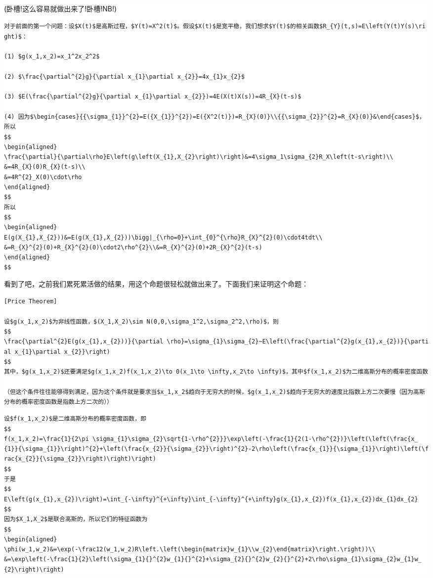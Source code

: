 (卧槽!这么容易就做出来了!卧槽!NB!)

```ad-info
对于前面的第一个问题：设$X(t)$是高斯过程，$Y(t)=X^2(t)$。假设$X(t)$是宽平稳，我们想求$Y(t)$的相关函数$R_{Y}(t,s)=E\left(Y(t)Y(s)\right)$：

(1) $g(x_1,x_2)=x_1^2x_2^2$

(2) $\frac{\partial^{2}g}{\partial x_{1}\partial x_{2}}=4x_{1}x_{2}$

(3) $E(\frac{\partial^{2}g}{\partial x_{1}\partial x_{2}})=4E(X(t)X(s))=4R_{X}(t-s)$

(4) 因为$\begin{cases}{{\sigma_{1}}^{2}=E({X_{1}}^{2})=E({X^2(t)})=R_{X}(0)}\\{{\sigma_{2}}^{2}=R_{X}(0)}&\end{cases}$，所以
$$
\begin{aligned}
\frac{\partial}{\partial\rho}E\left(g\left(X_{1},X_{2}\right)\right)&=4\sigma_1\sigma_{2}R_X\left(t-s\right)\\
&=4R_{X}(0)R_{X}(t-s)\\
&=4R^{2}_X(0)\cdot\rho 
\end{aligned}
$$
所以
$$
\begin{aligned}
E(g(X_{1},X_{2}))&=E(g(X_{1},X_{2}))\bigg|_{\rho=0}+\int_{0}^{\rho}R_{X}^{2}(0)\cdot4tdt\\
&=R_{X}^{2}(0)+R_{X}^{2}(0)\cdot2\rho^{2}\\&=R_{X}^{2}(0)+2R_{X}^{2}(t-s)
\end{aligned}
$$
```

看到了吧，之前我们累死累活做的结果，用这个命题很轻松就做出来了。下面我们来证明这个命题：

```ad-proposition
[Price Theorem]

设$g(x_1,x_2)$为非线性函数，$(X_1,X_2)\sim N(0,0,\sigma_1^2,\sigma_2^2,\rho)$，则
$$
\frac{\partial^{2}E(g(x_{1},x_{2}))}{\partial \rho}=\sigma_{1}\sigma_{2}~E\left(\frac{\partial^{2}g(x_{1},x_{2})}{\partial x_{1}\partial x_{2}}\right)
$$
其中，$g(x_1,x_2)$还要满足$g(x_1,x_2)f(x_1,x_2)\to 0(x_1\to \infty,x_2\to \infty)$，其中$f(x_1,x_2)$为二维高斯分布的概率密度函数

（但这个条件往往能够得到满足，因为这个条件就是要求当$x_1,x_2$趋向于无穷大的时候，$g(x_1,x_2)$趋向于无穷大的速度比指数上方二次要慢（因为高斯分布的概率密度函数是指数上方二次的））
```

```ad-proof
设$f(x_1,x_2)$是二维高斯分布的概率密度函数，即
$$
f(x_1,x_2)=\frac{1}{2\pi \sigma_{1}\sigma_{2}\sqrt{1-\rho^{2}}}\exp\left(-\frac{1}{2(1-\rho^{2})}\left(\left(\frac{x_{1}}{\sigma_{1}}\right)^{2}+\left(\frac{x_{2}}{\sigma_{2}}\right)^{2}-2\rho\left(\frac{x_{1}}{\sigma_{1}}\right)\left(\frac{x_{2}}{\sigma_{2}}\right)\right)\right)
$$
于是
$$
E\left(g(x_{1},x_{2})\right)=\int_{-\infty}^{+\infty}\int_{-\infty}^{+\infty}g(x_{1},x_{2})f(x_{1},x_{2})dx_{1}dx_{2}
$$
因为$X_1,X_2$是联合高斯的，所以它们的特征函数为
$$
\begin{aligned}
\phi(w_1,w_2)&=\exp(-\frac12(w_1,w_2)R\left.\left(\begin{matrix}w_{1}\\w_{2}\end{matrix}\right.\right))\\
&=\exp\left(-\frac{1}{2}\left(\sigma_{1}{}^{2}w_{1}{}^{2}+\sigma_{2}{}^{2}w_{2}{}^{2}+2\rho\sigma_{1}\sigma_{2}w_{1}w_{2}\right)\right)
```